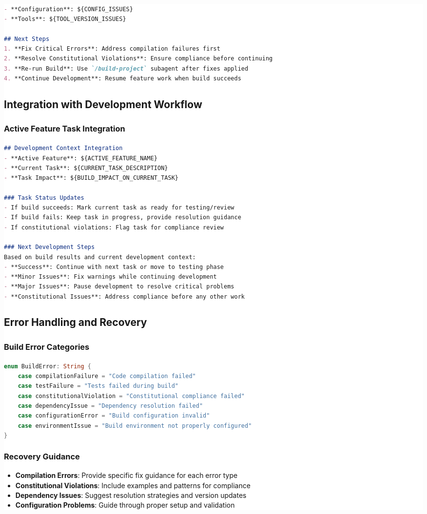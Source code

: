```markdown
- **Configuration**: ${CONFIG_ISSUES}
- **Tools**: ${TOOL_VERSION_ISSUES}

## Next Steps
1. **Fix Critical Errors**: Address compilation failures first
2. **Resolve Constitutional Violations**: Ensure compliance before continuing
3. **Re-run Build**: Use `/build-project` subagent after fixes applied
4. **Continue Development**: Resume feature work when build succeeds
```

## Integration with Development Workflow

### Active Feature Task Integration
```markdown
## Development Context Integration
- **Active Feature**: ${ACTIVE_FEATURE_NAME}
- **Current Task**: ${CURRENT_TASK_DESCRIPTION}
- **Task Impact**: ${BUILD_IMPACT_ON_CURRENT_TASK}

### Task Status Updates
- If build succeeds: Mark current task as ready for testing/review
- If build fails: Keep task in progress, provide resolution guidance
- If constitutional violations: Flag task for compliance review

### Next Development Steps
Based on build results and current development context:
- **Success**: Continue with next task or move to testing phase
- **Minor Issues**: Fix warnings while continuing development
- **Major Issues**: Pause development to resolve critical problems
- **Constitutional Issues**: Address compliance before any other work
```

## Error Handling and Recovery

### Build Error Categories
```swift
enum BuildError: String {
    case compilationFailure = "Code compilation failed"
    case testFailure = "Tests failed during build"
    case constitutionalViolation = "Constitutional compliance failed"
    case dependencyIssue = "Dependency resolution failed"
    case configurationError = "Build configuration invalid"
    case environmentIssue = "Build environment not properly configured"
}
```

### Recovery Guidance
- **Compilation Errors**: Provide specific fix guidance for each error type
- **Constitutional Violations**: Include examples and patterns for compliance
- **Dependency Issues**: Suggest resolution strategies and version updates
- **Configuration Problems**: Guide through proper setup and validation

